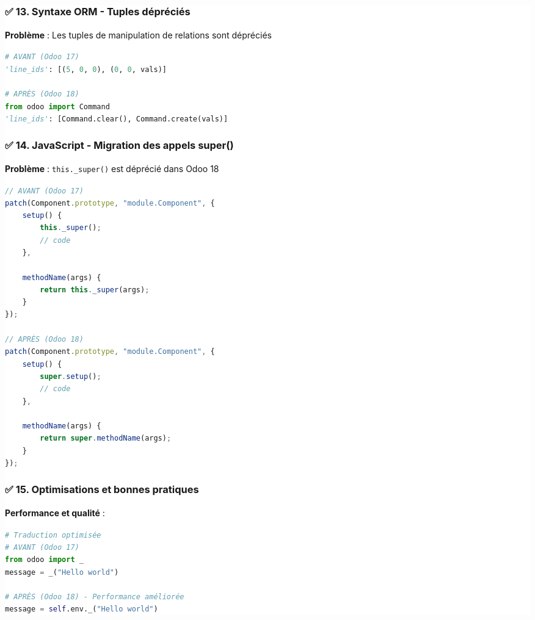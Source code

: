 ### ✅ 13. Syntaxe ORM - Tuples dépréciés

**Problème** : Les tuples de manipulation de relations sont dépréciés

```python
# AVANT (Odoo 17)
'line_ids': [(5, 0, 0), (0, 0, vals)]

# APRÈS (Odoo 18)
from odoo import Command
'line_ids': [Command.clear(), Command.create(vals)]
```

### ✅ 14. JavaScript - Migration des appels super()

**Problème** : `this._super()` est déprécié dans Odoo 18

```javascript
// AVANT (Odoo 17)
patch(Component.prototype, "module.Component", {
    setup() {
        this._super();
        // code
    },

    methodName(args) {
        return this._super(args);
    }
});

// APRÈS (Odoo 18)
patch(Component.prototype, "module.Component", {
    setup() {
        super.setup();
        // code
    },

    methodName(args) {
        return super.methodName(args);
    }
});
```

### ✅ 15. Optimisations et bonnes pratiques

**Performance et qualité** :

```python
# Traduction optimisée
# AVANT (Odoo 17)
from odoo import _
message = _("Hello world")

# APRÈS (Odoo 18) - Performance améliorée
message = self.env._("Hello world")
```
